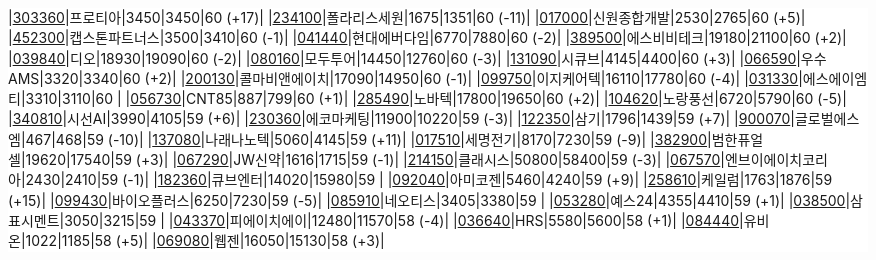 |[303360](https://finance.daum.net/quotes/A303360)|프로티아|3450|3450|60 (+17)|
|[234100](https://finance.daum.net/quotes/A234100)|폴라리스세원|1675|1351|60 (-11)|
|[017000](https://finance.daum.net/quotes/A017000)|신원종합개발|2530|2765|60 (+5)|
|[452300](https://finance.daum.net/quotes/A452300)|캡스톤파트너스|3500|3410|60 (-1)|
|[041440](https://finance.daum.net/quotes/A041440)|현대에버다임|6770|7880|60 (-2)|
|[389500](https://finance.daum.net/quotes/A389500)|에스비비테크|19180|21100|60 (+2)|
|[039840](https://finance.daum.net/quotes/A039840)|디오|18930|19090|60 (-2)|
|[080160](https://finance.daum.net/quotes/A080160)|모두투어|14450|12760|60 (-3)|
|[131090](https://finance.daum.net/quotes/A131090)|시큐브|4145|4400|60 (+3)|
|[066590](https://finance.daum.net/quotes/A066590)|우수AMS|3320|3340|60 (+2)|
|[200130](https://finance.daum.net/quotes/A200130)|콜마비앤에이치|17090|14950|60 (-1)|
|[099750](https://finance.daum.net/quotes/A099750)|이지케어텍|16110|17780|60 (-4)|
|[031330](https://finance.daum.net/quotes/A031330)|에스에이엠티|3310|3110|60 |
|[056730](https://finance.daum.net/quotes/A056730)|CNT85|887|799|60 (+1)|
|[285490](https://finance.daum.net/quotes/A285490)|노바텍|17800|19650|60 (+2)|
|[104620](https://finance.daum.net/quotes/A104620)|노랑풍선|6720|5790|60 (-5)|
|[340810](https://finance.daum.net/quotes/A340810)|시선AI|3990|4105|59 (+6)|
|[230360](https://finance.daum.net/quotes/A230360)|에코마케팅|11900|10220|59 (-3)|
|[122350](https://finance.daum.net/quotes/A122350)|삼기|1796|1439|59 (+7)|
|[900070](https://finance.daum.net/quotes/A900070)|글로벌에스엠|467|468|59 (-10)|
|[137080](https://finance.daum.net/quotes/A137080)|나래나노텍|5060|4145|59 (+11)|
|[017510](https://finance.daum.net/quotes/A017510)|세명전기|8170|7230|59 (-9)|
|[382900](https://finance.daum.net/quotes/A382900)|범한퓨얼셀|19620|17540|59 (+3)|
|[067290](https://finance.daum.net/quotes/A067290)|JW신약|1616|1715|59 (-1)|
|[214150](https://finance.daum.net/quotes/A214150)|클래시스|50800|58400|59 (-3)|
|[067570](https://finance.daum.net/quotes/A067570)|엔브이에이치코리아|2430|2410|59 (-1)|
|[182360](https://finance.daum.net/quotes/A182360)|큐브엔터|14020|15980|59 |
|[092040](https://finance.daum.net/quotes/A092040)|아미코젠|5460|4240|59 (+9)|
|[258610](https://finance.daum.net/quotes/A258610)|케일럼|1763|1876|59 (+15)|
|[099430](https://finance.daum.net/quotes/A099430)|바이오플러스|6250|7230|59 (-5)|
|[085910](https://finance.daum.net/quotes/A085910)|네오티스|3405|3380|59 |
|[053280](https://finance.daum.net/quotes/A053280)|예스24|4355|4410|59 (+1)|
|[038500](https://finance.daum.net/quotes/A038500)|삼표시멘트|3050|3215|59 |
|[043370](https://finance.daum.net/quotes/A043370)|피에이치에이|12480|11570|58 (-4)|
|[036640](https://finance.daum.net/quotes/A036640)|HRS|5580|5600|58 (+1)|
|[084440](https://finance.daum.net/quotes/A084440)|유비온|1022|1185|58 (+5)|
|[069080](https://finance.daum.net/quotes/A069080)|웹젠|16050|15130|58 (+3)|